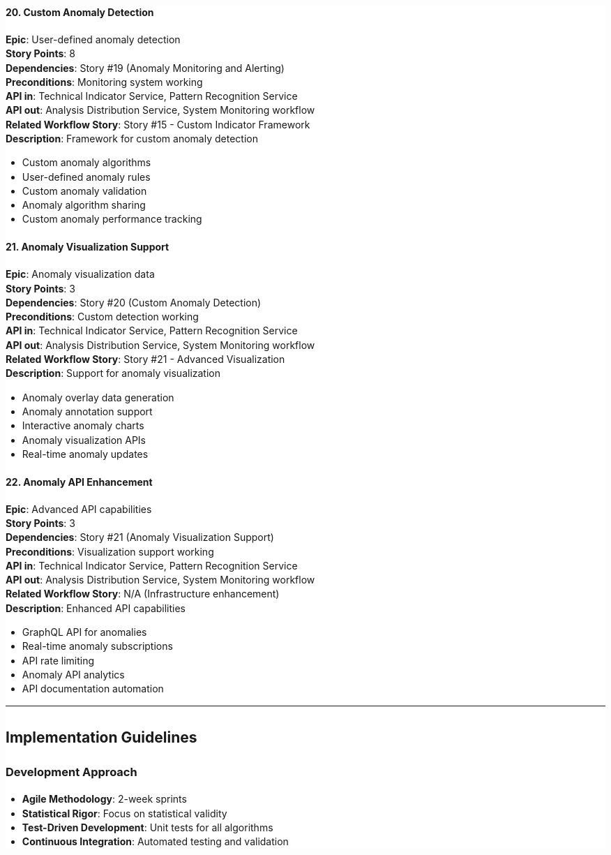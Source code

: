 #### 20. Custom Anomaly Detection
**Epic**: User-defined anomaly detection  
**Story Points**: 8  
**Dependencies**: Story #19 (Anomaly Monitoring and Alerting)  
**Preconditions**: Monitoring system working  
**API in**: Technical Indicator Service, Pattern Recognition Service  
**API out**: Analysis Distribution Service, System Monitoring workflow  
**Related Workflow Story**: Story #15 - Custom Indicator Framework  
**Description**: Framework for custom anomaly detection
- Custom anomaly algorithms
- User-defined anomaly rules
- Custom anomaly validation
- Anomaly algorithm sharing
- Custom anomaly performance tracking

#### 21. Anomaly Visualization Support
**Epic**: Anomaly visualization data  
**Story Points**: 3  
**Dependencies**: Story #20 (Custom Anomaly Detection)  
**Preconditions**: Custom detection working  
**API in**: Technical Indicator Service, Pattern Recognition Service  
**API out**: Analysis Distribution Service, System Monitoring workflow  
**Related Workflow Story**: Story #21 - Advanced Visualization  
**Description**: Support for anomaly visualization
- Anomaly overlay data generation
- Anomaly annotation support
- Interactive anomaly charts
- Anomaly visualization APIs
- Real-time anomaly updates

#### 22. Anomaly API Enhancement
**Epic**: Advanced API capabilities  
**Story Points**: 3  
**Dependencies**: Story #21 (Anomaly Visualization Support)  
**Preconditions**: Visualization support working  
**API in**: Technical Indicator Service, Pattern Recognition Service  
**API out**: Analysis Distribution Service, System Monitoring workflow  
**Related Workflow Story**: N/A (Infrastructure enhancement)  
**Description**: Enhanced API capabilities
- GraphQL API for anomalies
- Real-time anomaly subscriptions
- API rate limiting
- Anomaly API analytics
- API documentation automation

---

## Implementation Guidelines

### Development Approach
- **Agile Methodology**: 2-week sprints
- **Statistical Rigor**: Focus on statistical validity
- **Test-Driven Development**: Unit tests for all algorithms
- **Continuous Integration**: Automated testing and validation
